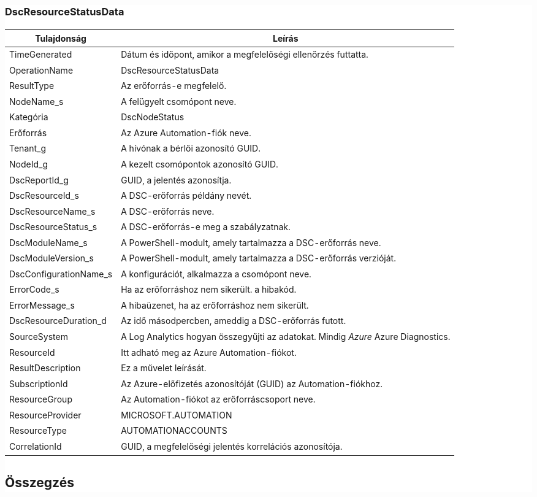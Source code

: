 ### <a name="dscresourcestatusdata"></a>DscResourceStatusData

| Tulajdonság | Leírás |
| --- | --- |
| TimeGenerated |Dátum és időpont, amikor a megfelelőségi ellenőrzés futtatta. |
| OperationName |DscResourceStatusData|
| ResultType |Az erőforrás-e megfelelő. |
| NodeName_s |A felügyelt csomópont neve. |
| Kategória | DscNodeStatus |
| Erőforrás | Az Azure Automation-fiók neve. |
| Tenant_g | A hívónak a bérlői azonosító GUID. |
| NodeId_g |A kezelt csomópontok azonosító GUID. |
| DscReportId_g |GUID, a jelentés azonosítja. |
| DscResourceId_s |A DSC-erőforrás példány nevét. |
| DscResourceName_s |A DSC-erőforrás neve. |
| DscResourceStatus_s |A DSC-erőforrás-e meg a szabályzatnak. |
| DscModuleName_s |A PowerShell-modult, amely tartalmazza a DSC-erőforrás neve. |
| DscModuleVersion_s |A PowerShell-modult, amely tartalmazza a DSC-erőforrás verzióját. |
| DscConfigurationName_s |A konfigurációt, alkalmazza a csomópont neve. |
| ErrorCode_s | Ha az erőforráshoz nem sikerült. a hibakód. |
| ErrorMessage_s |A hibaüzenet, ha az erőforráshoz nem sikerült. |
| DscResourceDuration_d |Az idő másodpercben, ameddig a DSC-erőforrás futott. |
| SourceSystem | A Log Analytics hogyan összegyűjti az adatokat. Mindig *Azure* Azure Diagnostics. |
| ResourceId |Itt adható meg az Azure Automation-fiókot. |
| ResultDescription | Ez a művelet leírását. |
| SubscriptionId | Az Azure-előfizetés azonosítóját (GUID) az Automation-fiókhoz. |
| ResourceGroup | Az Automation-fiókot az erőforráscsoport neve. |
| ResourceProvider | MICROSOFT.AUTOMATION |
| ResourceType | AUTOMATIONACCOUNTS |
| CorrelationId |GUID, a megfelelőségi jelentés korrelációs azonosítója. |

## <a name="summary"></a>Összegzés
